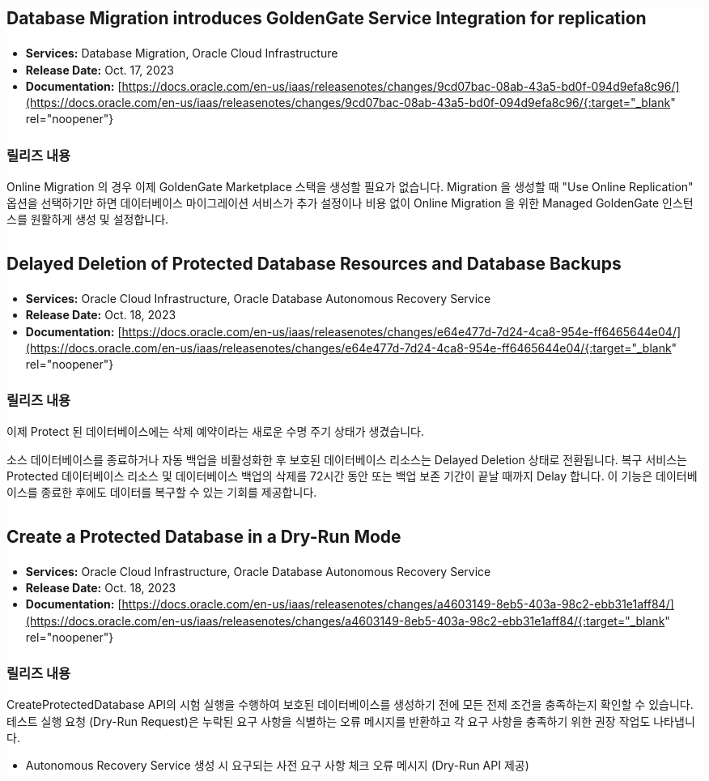 
## Database Migration introduces GoldenGate Service Integration for replication
* **Services:** Database Migration, Oracle Cloud Infrastructure
* **Release Date:** Oct. 17, 2023
* **Documentation:** [https://docs.oracle.com/en-us/iaas/releasenotes/changes/9cd07bac-08ab-43a5-bd0f-094d9efa8c96/](https://docs.oracle.com/en-us/iaas/releasenotes/changes/9cd07bac-08ab-43a5-bd0f-094d9efa8c96/{:target="_blank" rel="noopener"}

### 릴리즈 내용

Online Migration 의 경우 이제 GoldenGate Marketplace 스택을 생성할 필요가 없습니다.
Migration 을 생성할 때 "Use Online Replication" 옵션을 선택하기만 하면 데이터베이스 마이그레이션 서비스가 추가 설정이나 비용 없이 Online Migration 을 위한 Managed GoldenGate 인스턴스를 원활하게 생성 및 설정합니다.

## Delayed Deletion of Protected Database Resources and Database Backups
* **Services:** Oracle Cloud Infrastructure, Oracle Database Autonomous Recovery Service
* **Release Date:** Oct. 18, 2023
* **Documentation:** [https://docs.oracle.com/en-us/iaas/releasenotes/changes/e64e477d-7d24-4ca8-954e-ff6465644e04/](https://docs.oracle.com/en-us/iaas/releasenotes/changes/e64e477d-7d24-4ca8-954e-ff6465644e04/{:target="_blank" rel="noopener"}

### 릴리즈 내용

이제 Protect 된 데이터베이스에는 삭제 예약이라는 새로운 수명 주기 상태가 생겼습니다.

소스 데이터베이스를 종료하거나 자동 백업을 비활성화한 후 보호된 데이터베이스 리소스는 Delayed Deletion 상태로 전환됩니다. 복구 서비스는 Protected 데이터베이스 리소스 및 데이터베이스 백업의 삭제를 72시간 동안 또는 백업 보존 기간이 끝날 때까지 Delay 합니다. 이 기능은 데이터베이스를 종료한 후에도 데이터를 복구할 수 있는 기회를 제공합니다.

## Create a Protected Database in a Dry-Run Mode
* **Services:** Oracle Cloud Infrastructure, Oracle Database Autonomous Recovery Service
* **Release Date:** Oct. 18, 2023
* **Documentation:** [https://docs.oracle.com/en-us/iaas/releasenotes/changes/a4603149-8eb5-403a-98c2-ebb31e1aff84/](https://docs.oracle.com/en-us/iaas/releasenotes/changes/a4603149-8eb5-403a-98c2-ebb31e1aff84/{:target="_blank" rel="noopener"}

### 릴리즈 내용

CreateProtectedDatabase API의 시험 실행을 수행하여 보호된 데이터베이스를 생성하기 전에 모든 전제 조건을 충족하는지 확인할 수 있습니다. 테스트 실행 요청 (Dry-Run Request)은 누락된 요구 사항을 식별하는 오류 메시지를 반환하고 각 요구 사항을 충족하기 위한 권장 작업도 나타냅니다.

- Autonomous Recovery Service 생성 시 요구되는 사전 요구 사항 체크 오류 메시지 (Dry-Run API  제공)